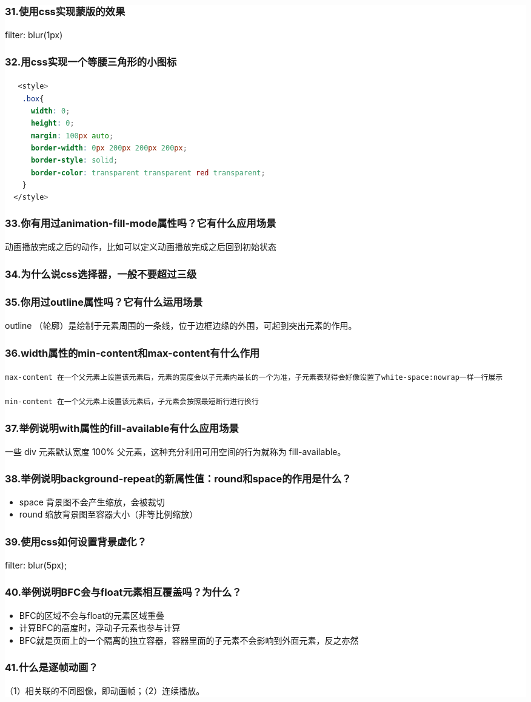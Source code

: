 ### 31.使用css实现蒙版的效果
filter: blur(1px)

### 32.用css实现一个等腰三角形的小图标
```css
   <style>
    .box{
      width: 0;
      height: 0;
      margin: 100px auto;
      border-width: 0px 200px 200px 200px;
      border-style: solid;
      border-color: transparent transparent red transparent;
    }
  </style>
```

### 33.你有用过animation-fill-mode属性吗？它有什么应用场景
动画播放完成之后的动作，比如可以定义动画播放完成之后回到初始状态

### 34.为什么说css选择器，一般不要超过三级

### 35.你用过outline属性吗？它有什么运用场景
outline （轮廓）是绘制于元素周围的一条线，位于边框边缘的外围，可起到突出元素的作用。

### 36.width属性的min-content和max-content有什么作用
```
max-content 在一个父元素上设置该元素后，元素的宽度会以子元素内最长的一个为准，子元素表现得会好像设置了white-space:nowrap一样一行展示

min-content 在一个父元素上设置该元素后，子元素会按照最短断行进行换行
```

### 37.举例说明with属性的fill-available有什么应用场景
一些 div 元素默认宽度 100% 父元素，这种充分利用可用空间的行为就称为 fill-available。

### 38.举例说明background-repeat的新属性值：round和space的作用是什么？
+ space 背景图不会产生缩放，会被裁切
+ round 缩放背景图至容器大小（非等比例缩放）

### 39.使用css如何设置背景虚化？
filter: blur(5px);

### 40.举例说明BFC会与float元素相互覆盖吗？为什么？
+ BFC的区域不会与float的元素区域重叠
+ 计算BFC的高度时，浮动子元素也参与计算
+ BFC就是页面上的一个隔离的独立容器，容器里面的子元素不会影响到外面元素，反之亦然

### 41.什么是逐帧动画？
（1）相关联的不同图像，即动画帧；（2）连续播放。
